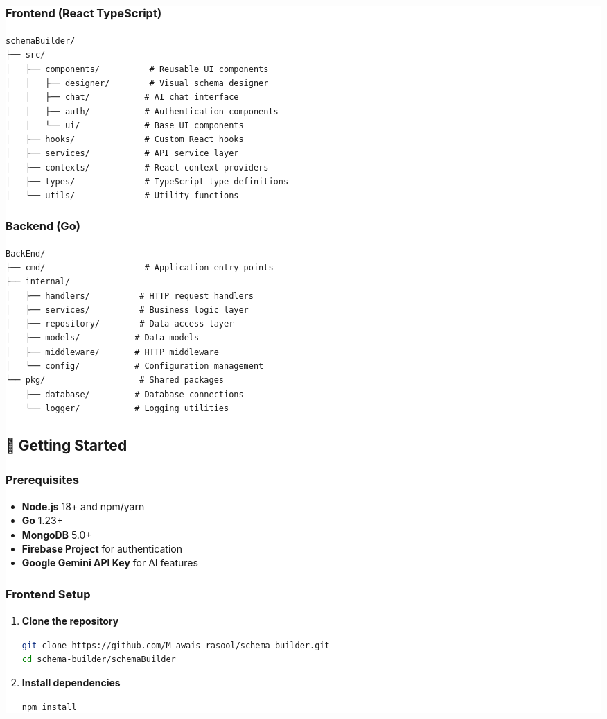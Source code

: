 ### Frontend (React TypeScript)
```
schemaBuilder/
├── src/
│   ├── components/          # Reusable UI components
│   │   ├── designer/        # Visual schema designer
│   │   ├── chat/           # AI chat interface
│   │   ├── auth/           # Authentication components
│   │   └── ui/             # Base UI components
│   ├── hooks/              # Custom React hooks
│   ├── services/           # API service layer
│   ├── contexts/           # React context providers
│   ├── types/              # TypeScript type definitions
│   └── utils/              # Utility functions
```

### Backend (Go)
```
BackEnd/
├── cmd/                    # Application entry points
├── internal/
│   ├── handlers/          # HTTP request handlers
│   ├── services/          # Business logic layer
│   ├── repository/        # Data access layer
│   ├── models/           # Data models
│   ├── middleware/       # HTTP middleware
│   └── config/           # Configuration management
└── pkg/                   # Shared packages
    ├── database/         # Database connections
    └── logger/           # Logging utilities
```

## 🚀 Getting Started

### Prerequisites
- **Node.js** 18+ and npm/yarn
- **Go** 1.23+
- **MongoDB** 5.0+
- **Firebase Project** for authentication
- **Google Gemini API Key** for AI features

### Frontend Setup

1. **Clone the repository**
   ```bash
   git clone https://github.com/M-awais-rasool/schema-builder.git
   cd schema-builder/schemaBuilder
   ```

2. **Install dependencies**
   ```bash
   npm install
   ```
